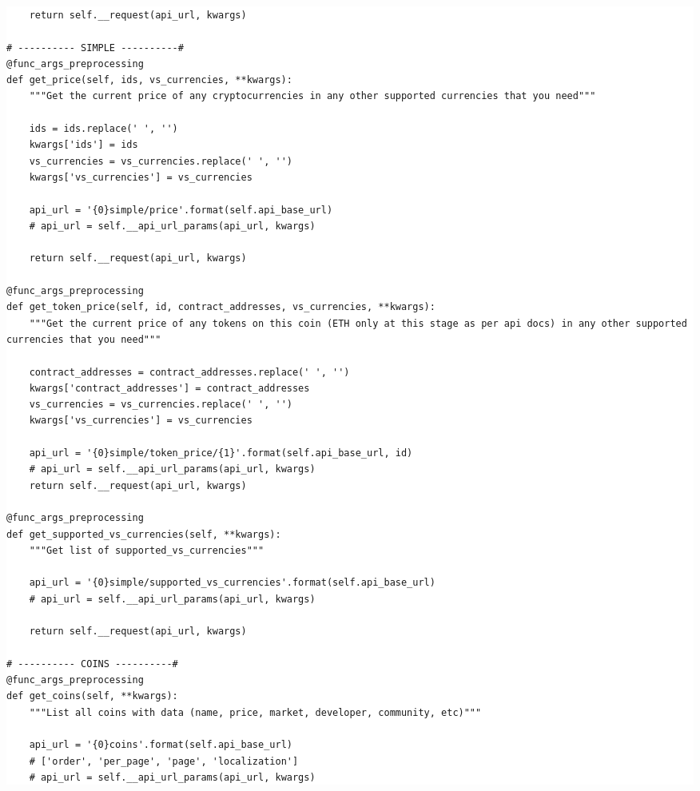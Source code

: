         return self.__request(api_url, kwargs)

    # ---------- SIMPLE ----------#
    @func_args_preprocessing
    def get_price(self, ids, vs_currencies, **kwargs):
        """Get the current price of any cryptocurrencies in any other supported currencies that you need"""

        ids = ids.replace(' ', '')
        kwargs['ids'] = ids
        vs_currencies = vs_currencies.replace(' ', '')
        kwargs['vs_currencies'] = vs_currencies

        api_url = '{0}simple/price'.format(self.api_base_url)
        # api_url = self.__api_url_params(api_url, kwargs)

        return self.__request(api_url, kwargs)

    @func_args_preprocessing
    def get_token_price(self, id, contract_addresses, vs_currencies, **kwargs):
        """Get the current price of any tokens on this coin (ETH only at this stage as per api docs) in any other supported currencies that you need"""

        contract_addresses = contract_addresses.replace(' ', '')
        kwargs['contract_addresses'] = contract_addresses
        vs_currencies = vs_currencies.replace(' ', '')
        kwargs['vs_currencies'] = vs_currencies

        api_url = '{0}simple/token_price/{1}'.format(self.api_base_url, id)
        # api_url = self.__api_url_params(api_url, kwargs)
        return self.__request(api_url, kwargs)

    @func_args_preprocessing
    def get_supported_vs_currencies(self, **kwargs):
        """Get list of supported_vs_currencies"""

        api_url = '{0}simple/supported_vs_currencies'.format(self.api_base_url)
        # api_url = self.__api_url_params(api_url, kwargs)

        return self.__request(api_url, kwargs)

    # ---------- COINS ----------#
    @func_args_preprocessing
    def get_coins(self, **kwargs):
        """List all coins with data (name, price, market, developer, community, etc)"""

        api_url = '{0}coins'.format(self.api_base_url)
        # ['order', 'per_page', 'page', 'localization']
        # api_url = self.__api_url_params(api_url, kwargs)


[//]: # (<details><summary>finance</summary></details>)
[//]: # (<details><summary>status_updates</summary></details>)
[//]: # (<details><summary>events</summary></details>)